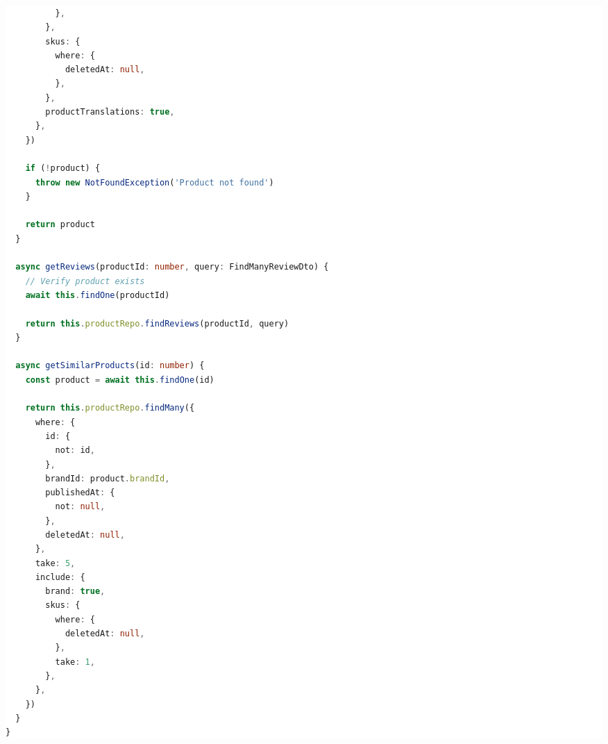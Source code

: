 ```typescript
          },
        },
        skus: {
          where: {
            deletedAt: null,
          },
        },
        productTranslations: true,
      },
    })

    if (!product) {
      throw new NotFoundException('Product not found')
    }

    return product
  }

  async getReviews(productId: number, query: FindManyReviewDto) {
    // Verify product exists
    await this.findOne(productId)

    return this.productRepo.findReviews(productId, query)
  }

  async getSimilarProducts(id: number) {
    const product = await this.findOne(id)

    return this.productRepo.findMany({
      where: {
        id: {
          not: id,
        },
        brandId: product.brandId,
        publishedAt: {
          not: null,
        },
        deletedAt: null,
      },
      take: 5,
      include: {
        brand: true,
        skus: {
          where: {
            deletedAt: null,
          },
          take: 1,
        },
      },
    })
  }
}
```
